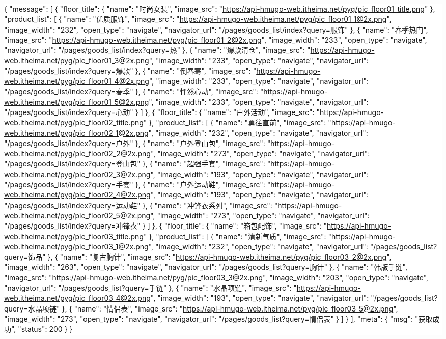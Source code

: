 {    "message": [        {            "floor_title": {                "name": "时尚女装",                "image_src": "https://api-hmugo-web.itheima.net/pyg/pic_floor01_title.png"            },            "product_list": [                {                    "name": "优质服饰",                    "image_src": "https://api-hmugo-web.itheima.net/pyg/pic_floor01_1@2x.png",                    "image_width": "232",                    "open_type": "navigate",                    "navigator_url": "/pages/goods_list/index?query=服饰"                },                {                    "name": "春季热门",                    "image_src": "https://api-hmugo-web.itheima.net/pyg/pic_floor01_2@2x.png",                    "image_width": "233",                    "open_type": "navigate",                    "navigator_url": "/pages/goods_list/index?query=热"                },                {                    "name": "爆款清仓",                    "image_src": "https://api-hmugo-web.itheima.net/pyg/pic_floor01_3@2x.png",                    "image_width": "233",                    "open_type": "navigate",                    "navigator_url": "/pages/goods_list/index?query=爆款"                },                {                    "name": "倒春寒",                    "image_src": "https://api-hmugo-web.itheima.net/pyg/pic_floor01_4@2x.png",                    "image_width": "233",                    "open_type": "navigate",                    "navigator_url": "/pages/goods_list/index?query=春季"                },                {                    "name": "怦然心动",                    "image_src": "https://api-hmugo-web.itheima.net/pyg/pic_floor01_5@2x.png",                    "image_width": "233",                    "open_type": "navigate",                    "navigator_url": "/pages/goods_list/index?query=心动"                }            ]        },        {            "floor_title": {                "name": "户外活动",                "image_src": "https://api-hmugo-web.itheima.net/pyg/pic_floor02_title.png"            },            "product_list": [                {                    "name": "勇往直前",                    "image_src": "https://api-hmugo-web.itheima.net/pyg/pic_floor02_1@2x.png",                    "image_width": "232",                    "open_type": "navigate",                    "navigator_url": "/pages/goods_list/index?query=户外"                },                {                    "name": "户外登山包",                    "image_src": "https://api-hmugo-web.itheima.net/pyg/pic_floor02_2@2x.png",                    "image_width": "273",                    "open_type": "navigate",                    "navigator_url": "/pages/goods_list/index?query=登山包"                },                {                    "name": "超强手套",                    "image_src": "https://api-hmugo-web.itheima.net/pyg/pic_floor02_3@2x.png",                    "image_width": "193",                    "open_type": "navigate",                    "navigator_url": "/pages/goods_list/index?query=手套"                },                {                    "name": "户外运动鞋",                    "image_src": "https://api-hmugo-web.itheima.net/pyg/pic_floor02_4@2x.png",                    "image_width": "193",                    "open_type": "navigate",                    "navigator_url": "/pages/goods_list/index?query=运动鞋"                },                {                    "name": "冲锋衣系列",                    "image_src": "https://api-hmugo-web.itheima.net/pyg/pic_floor02_5@2x.png",                    "image_width": "273",                    "open_type": "navigate",                    "navigator_url": "/pages/goods_list/index?query=冲锋衣"                }            ]        },        {            "floor_title": {                "name": "箱包配饰",                "image_src": "https://api-hmugo-web.itheima.net/pyg/pic_floor03_title.png"            },            "product_list": [                {                    "name": "清新气质",                    "image_src": "https://api-hmugo-web.itheima.net/pyg/pic_floor03_1@2x.png",                    "image_width": "232",                    "open_type": "navigate",                    "navigator_url": "/pages/goods_list?query=饰品"                },                {                    "name": "复古胸针",                    "image_src": "https://api-hmugo-web.itheima.net/pyg/pic_floor03_2@2x.png",                    "image_width": "263",                    "open_type": "navigate",                    "navigator_url": "/pages/goods_list?query=胸针"                },                {                    "name": "韩版手链",                    "image_src": "https://api-hmugo-web.itheima.net/pyg/pic_floor03_3@2x.png",                    "image_width": "203",                    "open_type": "navigate",                    "navigator_url": "/pages/goods_list?query=手链"                },                {                    "name": "水晶项链",                    "image_src": "https://api-hmugo-web.itheima.net/pyg/pic_floor03_4@2x.png",                    "image_width": "193",                    "open_type": "navigate",                    "navigator_url": "/pages/goods_list?query=水晶项链"                },                {                    "name": "情侣表",                    "image_src": "https://api-hmugo-web.itheima.net/pyg/pic_floor03_5@2x.png",                    "image_width": "273",                    "open_type": "navigate",                    "navigator_url": "/pages/goods_list?query=情侣表"                }            ]        }    ],    "meta": {        "msg": "获取成功",        "status": 200    } }
